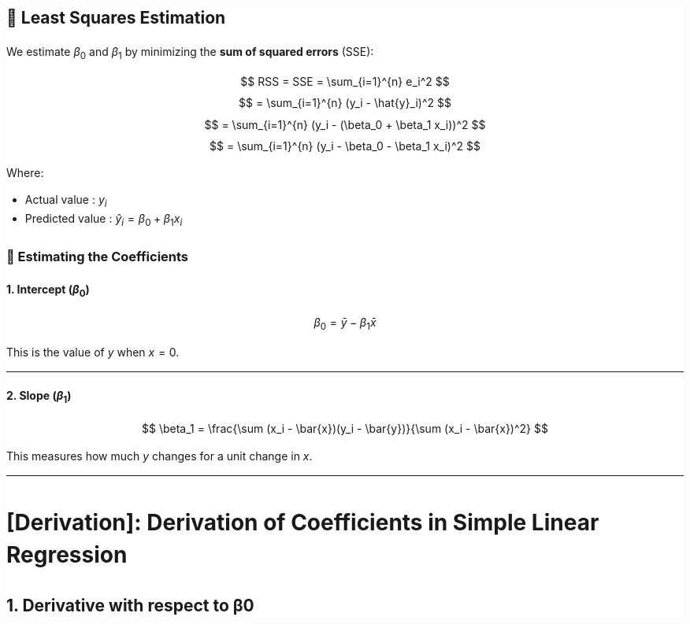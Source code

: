 
## 🔧 Least Squares Estimation

We estimate $\beta_0$ and $\beta_1$ by minimizing the **sum of squared errors** (SSE):

$$
RSS = SSE = \sum_{i=1}^{n} e_i^2 
$$
$$
= \sum_{i=1}^{n} (y_i - \hat{y}_i)^2
$$
$$
  = \sum_{i=1}^{n} (y_i - (\beta_0 + \beta_1 x_i))^2
$$
$$
  = \sum_{i=1}^{n} (y_i - \beta_0 - \beta_1 x_i)^2
$$

Where:

* Actual value : $y_i$
* Predicted value : $\hat{y}_i = \beta_0 + \beta_1 x_i$

### 🧮 Estimating the Coefficients


#### 1. **Intercept ($\beta_0$)**

$$
\beta_0 = \bar{y} - \beta_1 \bar{x}
$$

This is the value of $y$ when $x = 0$.


---
#### 2. **Slope ($\beta_1$)**

$$
\beta_1 = \frac{\sum (x_i - \bar{x})(y_i - \bar{y})}{\sum (x_i - \bar{x})^2}
$$

This measures how much $y$ changes for a unit change in $x$.

---

# [Derivation]: Derivation of Coefficients in Simple Linear Regression

## 1. Derivative with respect to β0